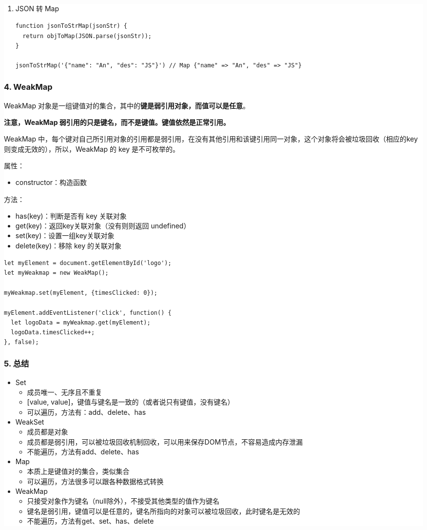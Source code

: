 1. JSON 转 Map

   ```
   function jsonToStrMap(jsonStr) {
     return objToMap(JSON.parse(jsonStr));
   }
   
   jsonToStrMap('{"name": "An", "des": "JS"}') // Map {"name" => "An", "des" => "JS"}
   ```

### 4. WeakMap

WeakMap 对象是一组键值对的集合，其中的**键是弱引用对象，而值可以是任意**。

**注意，WeakMap 弱引用的只是键名，而不是键值。键值依然是正常引用。**

WeakMap 中，每个键对自己所引用对象的引用都是弱引用，在没有其他引用和该键引用同一对象，这个对象将会被垃圾回收（相应的key则变成无效的），所以，WeakMap 的 key 是不可枚举的。

属性：

- constructor：构造函数

方法：

- has(key)：判断是否有 key 关联对象
- get(key)：返回key关联对象（没有则则返回 undefined）
- set(key)：设置一组key关联对象
- delete(key)：移除 key 的关联对象

```
let myElement = document.getElementById('logo');
let myWeakmap = new WeakMap();

myWeakmap.set(myElement, {timesClicked: 0});

myElement.addEventListener('click', function() {
  let logoData = myWeakmap.get(myElement);
  logoData.timesClicked++;
}, false);
```

### 5. 总结

- Set
  - 成员唯一、无序且不重复
  - [value, value]，键值与键名是一致的（或者说只有键值，没有键名）
  - 可以遍历，方法有：add、delete、has
- WeakSet
  - 成员都是对象
  - 成员都是弱引用，可以被垃圾回收机制回收，可以用来保存DOM节点，不容易造成内存泄漏
  - 不能遍历，方法有add、delete、has
- Map
  - 本质上是键值对的集合，类似集合
  - 可以遍历，方法很多可以跟各种数据格式转换
- WeakMap
  - 只接受对象作为键名（null除外），不接受其他类型的值作为键名
  - 键名是弱引用，键值可以是任意的，键名所指向的对象可以被垃圾回收，此时键名是无效的
  - 不能遍历，方法有get、set、has、delete
